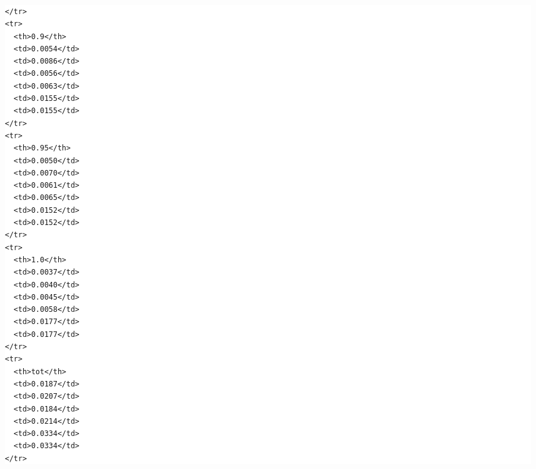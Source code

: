     </tr>
    <tr>
      <th>0.9</th>
      <td>0.0054</td>
      <td>0.0086</td>
      <td>0.0056</td>
      <td>0.0063</td>
      <td>0.0155</td>
      <td>0.0155</td>
    </tr>
    <tr>
      <th>0.95</th>
      <td>0.0050</td>
      <td>0.0070</td>
      <td>0.0061</td>
      <td>0.0065</td>
      <td>0.0152</td>
      <td>0.0152</td>
    </tr>
    <tr>
      <th>1.0</th>
      <td>0.0037</td>
      <td>0.0040</td>
      <td>0.0045</td>
      <td>0.0058</td>
      <td>0.0177</td>
      <td>0.0177</td>
    </tr>
    <tr>
      <th>tot</th>
      <td>0.0187</td>
      <td>0.0207</td>
      <td>0.0184</td>
      <td>0.0214</td>
      <td>0.0334</td>
      <td>0.0334</td>
    </tr>
  </tbody>
</table>
